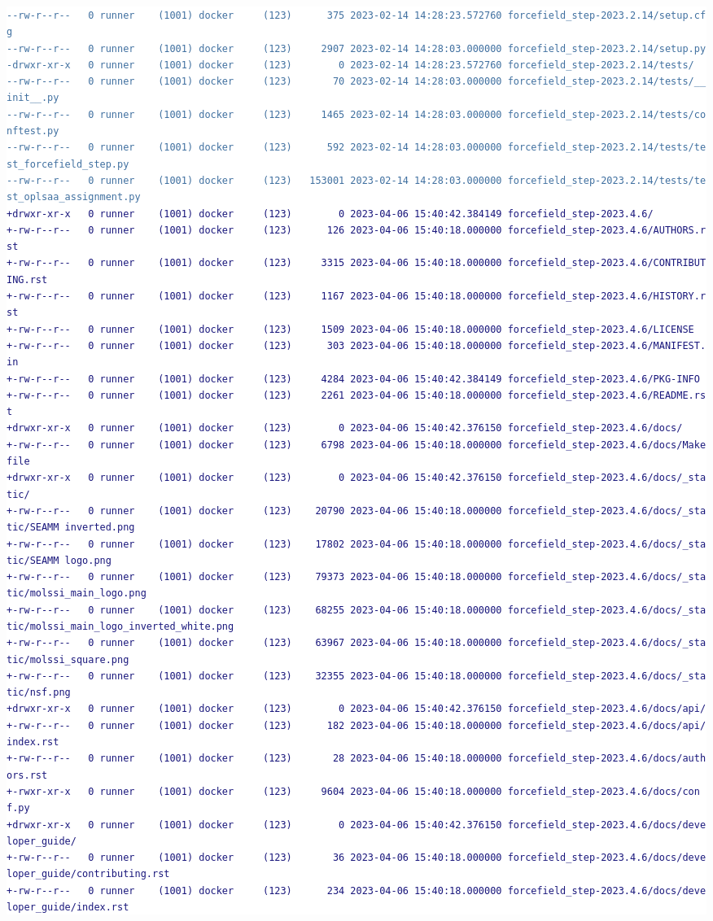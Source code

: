 ```diff
--rw-r--r--   0 runner    (1001) docker     (123)      375 2023-02-14 14:28:23.572760 forcefield_step-2023.2.14/setup.cfg
--rw-r--r--   0 runner    (1001) docker     (123)     2907 2023-02-14 14:28:03.000000 forcefield_step-2023.2.14/setup.py
-drwxr-xr-x   0 runner    (1001) docker     (123)        0 2023-02-14 14:28:23.572760 forcefield_step-2023.2.14/tests/
--rw-r--r--   0 runner    (1001) docker     (123)       70 2023-02-14 14:28:03.000000 forcefield_step-2023.2.14/tests/__init__.py
--rw-r--r--   0 runner    (1001) docker     (123)     1465 2023-02-14 14:28:03.000000 forcefield_step-2023.2.14/tests/conftest.py
--rw-r--r--   0 runner    (1001) docker     (123)      592 2023-02-14 14:28:03.000000 forcefield_step-2023.2.14/tests/test_forcefield_step.py
--rw-r--r--   0 runner    (1001) docker     (123)   153001 2023-02-14 14:28:03.000000 forcefield_step-2023.2.14/tests/test_oplsaa_assignment.py
+drwxr-xr-x   0 runner    (1001) docker     (123)        0 2023-04-06 15:40:42.384149 forcefield_step-2023.4.6/
+-rw-r--r--   0 runner    (1001) docker     (123)      126 2023-04-06 15:40:18.000000 forcefield_step-2023.4.6/AUTHORS.rst
+-rw-r--r--   0 runner    (1001) docker     (123)     3315 2023-04-06 15:40:18.000000 forcefield_step-2023.4.6/CONTRIBUTING.rst
+-rw-r--r--   0 runner    (1001) docker     (123)     1167 2023-04-06 15:40:18.000000 forcefield_step-2023.4.6/HISTORY.rst
+-rw-r--r--   0 runner    (1001) docker     (123)     1509 2023-04-06 15:40:18.000000 forcefield_step-2023.4.6/LICENSE
+-rw-r--r--   0 runner    (1001) docker     (123)      303 2023-04-06 15:40:18.000000 forcefield_step-2023.4.6/MANIFEST.in
+-rw-r--r--   0 runner    (1001) docker     (123)     4284 2023-04-06 15:40:42.384149 forcefield_step-2023.4.6/PKG-INFO
+-rw-r--r--   0 runner    (1001) docker     (123)     2261 2023-04-06 15:40:18.000000 forcefield_step-2023.4.6/README.rst
+drwxr-xr-x   0 runner    (1001) docker     (123)        0 2023-04-06 15:40:42.376150 forcefield_step-2023.4.6/docs/
+-rw-r--r--   0 runner    (1001) docker     (123)     6798 2023-04-06 15:40:18.000000 forcefield_step-2023.4.6/docs/Makefile
+drwxr-xr-x   0 runner    (1001) docker     (123)        0 2023-04-06 15:40:42.376150 forcefield_step-2023.4.6/docs/_static/
+-rw-r--r--   0 runner    (1001) docker     (123)    20790 2023-04-06 15:40:18.000000 forcefield_step-2023.4.6/docs/_static/SEAMM inverted.png
+-rw-r--r--   0 runner    (1001) docker     (123)    17802 2023-04-06 15:40:18.000000 forcefield_step-2023.4.6/docs/_static/SEAMM logo.png
+-rw-r--r--   0 runner    (1001) docker     (123)    79373 2023-04-06 15:40:18.000000 forcefield_step-2023.4.6/docs/_static/molssi_main_logo.png
+-rw-r--r--   0 runner    (1001) docker     (123)    68255 2023-04-06 15:40:18.000000 forcefield_step-2023.4.6/docs/_static/molssi_main_logo_inverted_white.png
+-rw-r--r--   0 runner    (1001) docker     (123)    63967 2023-04-06 15:40:18.000000 forcefield_step-2023.4.6/docs/_static/molssi_square.png
+-rw-r--r--   0 runner    (1001) docker     (123)    32355 2023-04-06 15:40:18.000000 forcefield_step-2023.4.6/docs/_static/nsf.png
+drwxr-xr-x   0 runner    (1001) docker     (123)        0 2023-04-06 15:40:42.376150 forcefield_step-2023.4.6/docs/api/
+-rw-r--r--   0 runner    (1001) docker     (123)      182 2023-04-06 15:40:18.000000 forcefield_step-2023.4.6/docs/api/index.rst
+-rw-r--r--   0 runner    (1001) docker     (123)       28 2023-04-06 15:40:18.000000 forcefield_step-2023.4.6/docs/authors.rst
+-rwxr-xr-x   0 runner    (1001) docker     (123)     9604 2023-04-06 15:40:18.000000 forcefield_step-2023.4.6/docs/conf.py
+drwxr-xr-x   0 runner    (1001) docker     (123)        0 2023-04-06 15:40:42.376150 forcefield_step-2023.4.6/docs/developer_guide/
+-rw-r--r--   0 runner    (1001) docker     (123)       36 2023-04-06 15:40:18.000000 forcefield_step-2023.4.6/docs/developer_guide/contributing.rst
+-rw-r--r--   0 runner    (1001) docker     (123)      234 2023-04-06 15:40:18.000000 forcefield_step-2023.4.6/docs/developer_guide/index.rst
```